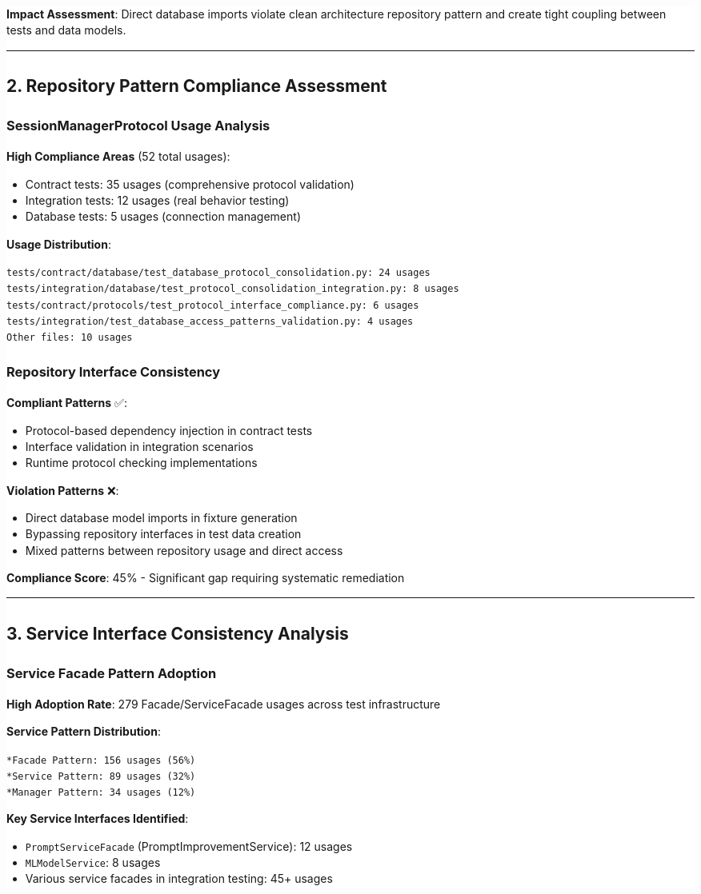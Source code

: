 **Impact Assessment**: Direct database imports violate clean architecture repository pattern and create tight coupling between tests and data models.

---

## 2. Repository Pattern Compliance Assessment

### SessionManagerProtocol Usage Analysis

**High Compliance Areas** (52 total usages):
- Contract tests: 35 usages (comprehensive protocol validation)
- Integration tests: 12 usages (real behavior testing)
- Database tests: 5 usages (connection management)

**Usage Distribution**:
```
tests/contract/database/test_database_protocol_consolidation.py: 24 usages
tests/integration/database/test_protocol_consolidation_integration.py: 8 usages
tests/contract/protocols/test_protocol_interface_compliance.py: 6 usages
tests/integration/test_database_access_patterns_validation.py: 4 usages
Other files: 10 usages
```

### Repository Interface Consistency

**Compliant Patterns** ✅:
- Protocol-based dependency injection in contract tests
- Interface validation in integration scenarios
- Runtime protocol checking implementations

**Violation Patterns** ❌:
- Direct database model imports in fixture generation
- Bypassing repository interfaces in test data creation
- Mixed patterns between repository usage and direct access

**Compliance Score**: 45% - Significant gap requiring systematic remediation

---

## 3. Service Interface Consistency Analysis

### Service Facade Pattern Adoption

**High Adoption Rate**: 279 Facade/ServiceFacade usages across test infrastructure

**Service Pattern Distribution**:
```
*Facade Pattern: 156 usages (56%)
*Service Pattern: 89 usages (32%) 
*Manager Pattern: 34 usages (12%)
```

**Key Service Interfaces Identified**:
- `PromptServiceFacade` (PromptImprovementService): 12 usages
- `MLModelService`: 8 usages
- Various service facades in integration testing: 45+ usages
